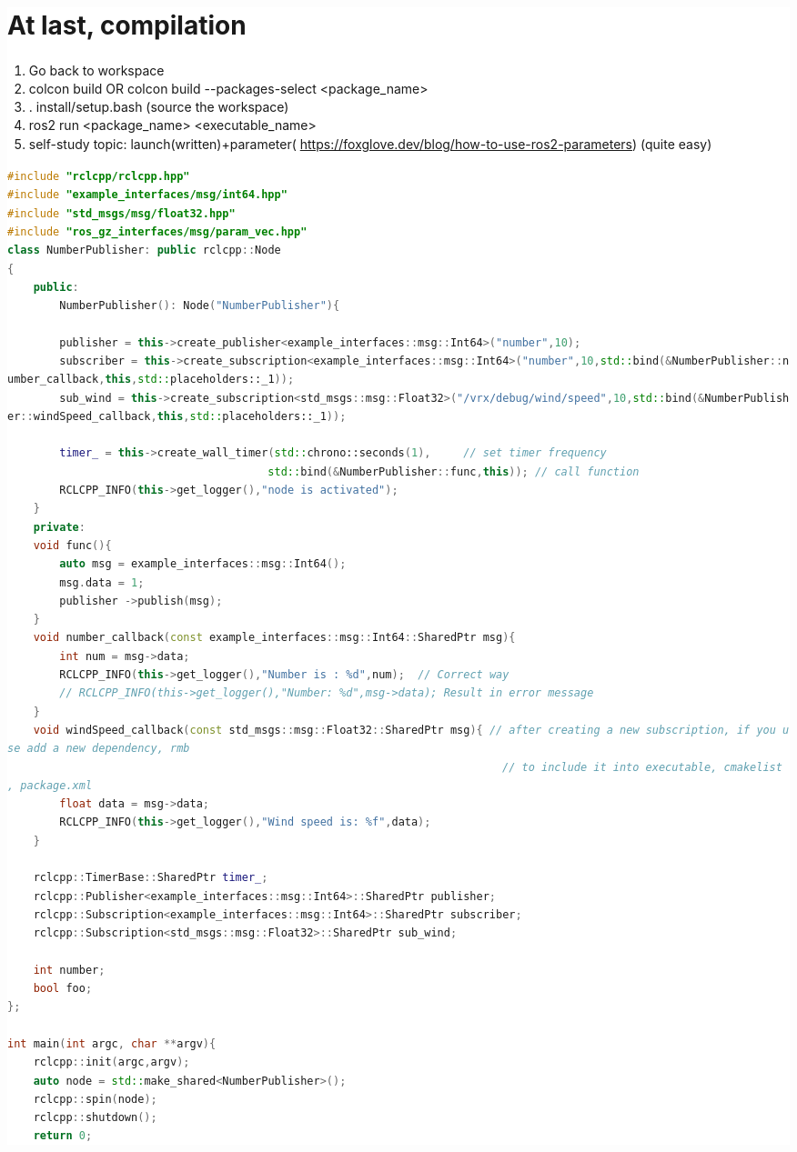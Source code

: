 # At last, compilation

1. Go back to workspace
1. colcon build OR colcon build --packages-select \<package_name>
1. . install/setup.bash (source the workspace)
1. ros2 run \<package_name> \<executable_name>
1. self-study topic: launch(written)+parameter( https://foxglove.dev/blog/how-to-use-ros2-parameters) (quite easy)

````cpp
#include "rclcpp/rclcpp.hpp"
#include "example_interfaces/msg/int64.hpp"
#include "std_msgs/msg/float32.hpp"
#include "ros_gz_interfaces/msg/param_vec.hpp"
class NumberPublisher: public rclcpp::Node
{
    public:
        NumberPublisher(): Node("NumberPublisher"){

        publisher = this->create_publisher<example_interfaces::msg::Int64>("number",10);
        subscriber = this->create_subscription<example_interfaces::msg::Int64>("number",10,std::bind(&NumberPublisher::number_callback,this,std::placeholders::_1));
        sub_wind = this->create_subscription<std_msgs::msg::Float32>("/vrx/debug/wind/speed",10,std::bind(&NumberPublisher::windSpeed_callback,this,std::placeholders::_1));

        timer_ = this->create_wall_timer(std::chrono::seconds(1),     // set timer frequency
                                        std::bind(&NumberPublisher::func,this)); // call function
        RCLCPP_INFO(this->get_logger(),"node is activated");
    }
    private:
    void func(){
        auto msg = example_interfaces::msg::Int64();
        msg.data = 1;
        publisher ->publish(msg);
    }
    void number_callback(const example_interfaces::msg::Int64::SharedPtr msg){
        int num = msg->data;
        RCLCPP_INFO(this->get_logger(),"Number is : %d",num);  // Correct way
        // RCLCPP_INFO(this->get_logger(),"Number: %d",msg->data); Result in error message
    }
    void windSpeed_callback(const std_msgs::msg::Float32::SharedPtr msg){ // after creating a new subscription, if you use add a new dependency, rmb
                                                                            // to include it into executable, cmakelist , package.xml
        float data = msg->data;
        RCLCPP_INFO(this->get_logger(),"Wind speed is: %f",data);
    }

    rclcpp::TimerBase::SharedPtr timer_; 
    rclcpp::Publisher<example_interfaces::msg::Int64>::SharedPtr publisher;  
    rclcpp::Subscription<example_interfaces::msg::Int64>::SharedPtr subscriber;  
    rclcpp::Subscription<std_msgs::msg::Float32>::SharedPtr sub_wind;  

    int number;
    bool foo;
};

int main(int argc, char **argv){
    rclcpp::init(argc,argv);
    auto node = std::make_shared<NumberPublisher>(); 
    rclcpp::spin(node);
    rclcpp::shutdown();
    return 0;
````